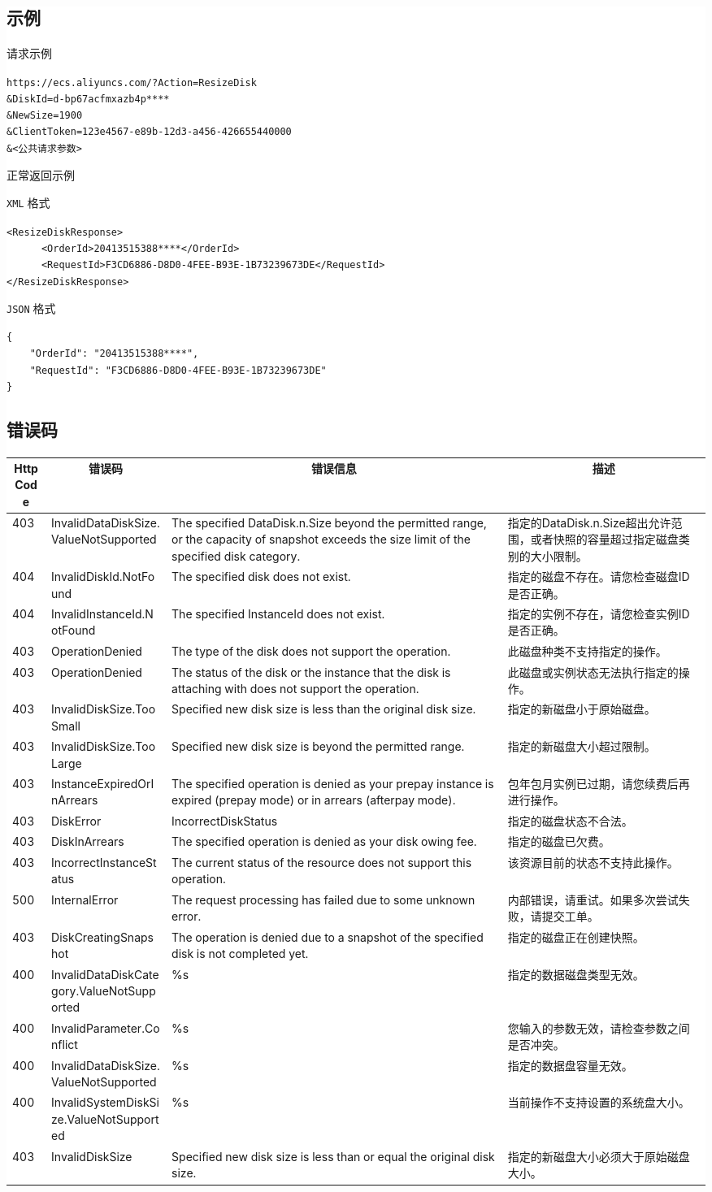 ## 示例

请求示例

```
https://ecs.aliyuncs.com/?Action=ResizeDisk
&DiskId=d-bp67acfmxazb4p****
&NewSize=1900
&ClientToken=123e4567-e89b-12d3-a456-426655440000
&<公共请求参数>
```

正常返回示例

`XML` 格式

```
<ResizeDiskResponse>
      <OrderId>20413515388****</OrderId>
      <RequestId>F3CD6886-D8D0-4FEE-B93E-1B73239673DE</RequestId>
</ResizeDiskResponse>
```

`JSON` 格式

```
{
    "OrderId": "20413515388****",
    "RequestId": "F3CD6886-D8D0-4FEE-B93E-1B73239673DE"
}
```

## 错误码

|HttpCode|错误码|错误信息|描述|
|--------|---|----|--|
|403|InvalidDataDiskSize.ValueNotSupported|The specified DataDisk.n.Size beyond the permitted range, or the capacity of snapshot exceeds the size limit of the specified disk category.|指定的DataDisk.n.Size超出允许范围，或者快照的容量超过指定磁盘类别的大小限制。|
|404|InvalidDiskId.NotFound|The specified disk does not exist.|指定的磁盘不存在。请您检查磁盘ID是否正确。|
|404|InvalidInstanceId.NotFound|The specified InstanceId does not exist.|指定的实例不存在，请您检查实例ID是否正确。|
|403|OperationDenied|The type of the disk does not support the operation.|此磁盘种类不支持指定的操作。|
|403|OperationDenied|The status of the disk or the instance that the disk is attaching with does not support the operation.|此磁盘或实例状态无法执行指定的操作。|
|403|InvalidDiskSize.TooSmall|Specified new disk size is less than the original disk size.|指定的新磁盘小于原始磁盘。|
|403|InvalidDiskSize.TooLarge|Specified new disk size is beyond the permitted range.|指定的新磁盘大小超过限制。|
|403|InstanceExpiredOrInArrears|The specified operation is denied as your prepay instance is expired \(prepay mode\) or in arrears \(afterpay mode\).|包年包月实例已过期，请您续费后再进行操作。|
|403|DiskError|IncorrectDiskStatus|指定的磁盘状态不合法。|
|403|DiskInArrears|The specified operation is denied as your disk owing fee.|指定的磁盘已欠费。|
|403|IncorrectInstanceStatus|The current status of the resource does not support this operation.|该资源目前的状态不支持此操作。|
|500|InternalError|The request processing has failed due to some unknown error.|内部错误，请重试。如果多次尝试失败，请提交工单。|
|403|DiskCreatingSnapshot|The operation is denied due to a snapshot of the specified disk is not completed yet.|指定的磁盘正在创建快照。|
|400|InvalidDataDiskCategory.ValueNotSupported|%s|指定的数据磁盘类型无效。|
|400|InvalidParameter.Conflict|%s|您输入的参数无效，请检查参数之间是否冲突。|
|400|InvalidDataDiskSize.ValueNotSupported|%s|指定的数据盘容量无效。|
|400|InvalidSystemDiskSize.ValueNotSupported|%s|当前操作不支持设置的系统盘大小。|
|403|InvalidDiskSize|Specified new disk size is less than or equal the original disk size.|指定的新磁盘大小必须大于原始磁盘大小。|